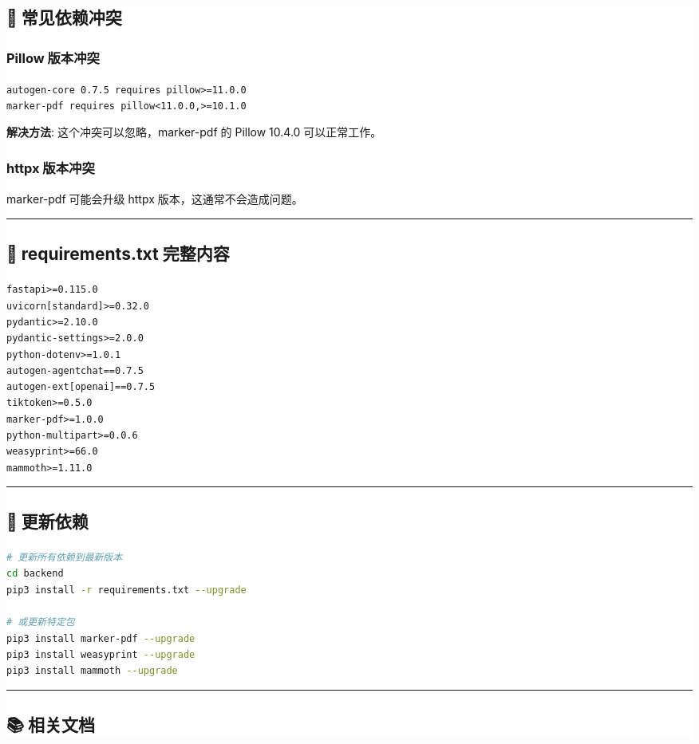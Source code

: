 
## 🚨 常见依赖冲突

### Pillow 版本冲突

```
autogen-core 0.7.5 requires pillow>=11.0.0
marker-pdf requires pillow<11.0.0,>=10.1.0
```

**解决方法**: 这个冲突可以忽略，marker-pdf 的 Pillow 10.4.0 可以正常工作。

### httpx 版本冲突

marker-pdf 可能会升级 httpx 版本，这通常不会造成问题。

---

## 📝 requirements.txt 完整内容

```txt
fastapi>=0.115.0
uvicorn[standard]>=0.32.0
pydantic>=2.10.0
pydantic-settings>=2.0.0
python-dotenv>=1.0.1
autogen-agentchat==0.7.5
autogen-ext[openai]==0.7.5
tiktoken>=0.5.0
marker-pdf>=1.0.0
python-multipart>=0.0.6
weasyprint>=66.0
mammoth>=1.11.0
```

---

## 🔄 更新依赖

```bash
# 更新所有依赖到最新版本
cd backend
pip3 install -r requirements.txt --upgrade

# 或更新特定包
pip3 install marker-pdf --upgrade
pip3 install weasyprint --upgrade
pip3 install mammoth --upgrade
```

---

## 📚 相关文档
